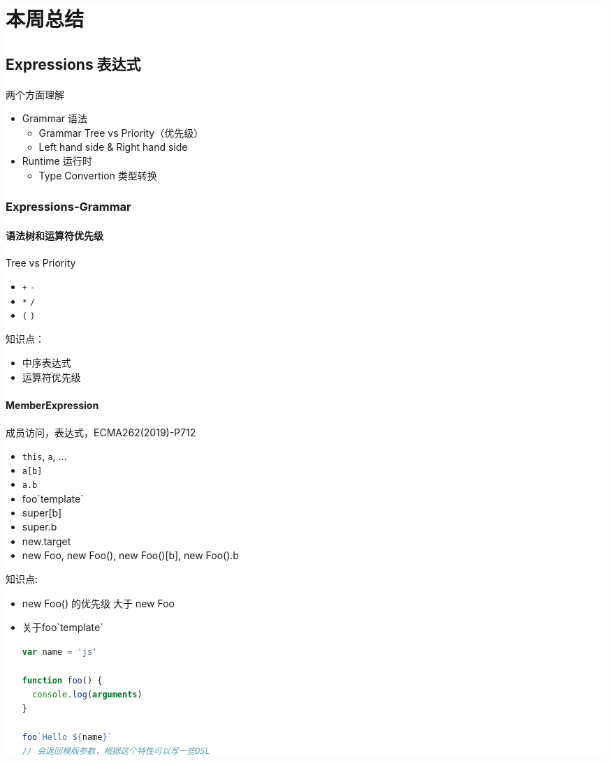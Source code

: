 # 本周总结

## Expressions 表达式

两个方面理解

* Grammar 语法
  * Grammar Tree vs Priority（优先级）
  * Left hand side & Right hand side
* Runtime 运行时
  * Type Convertion 类型转换

### Expressions-Grammar

#### 语法树和运算符优先级

Tree vs Priority

* `+` `-`
* `*` `/`
* `(` `)`

知识点：

* 中序表达式
* 运算符优先级

#### MemberExpression

成员访问，表达式，ECMA262(2019)-P712

* `this`, `a`, ...
* `a[b]`
* `a.b`
* foo\`template\`
* super[b]
* super.b
* new.target
* new Foo, new Foo(), new Foo()[b], new Foo().b

知识点:

* new Foo() 的优先级 大于 new Foo
* 关于foo\`template\`  

  ```js
  var name = 'js'

  function foo() {
    console.log(arguments)
  }

  foo`Hello ${name}`
  // 会返回模版参数，根据这个特性可以写一些DSL
  ```
